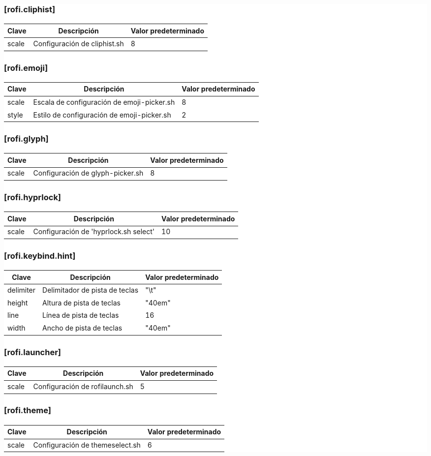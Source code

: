 ### [rofi.cliphist]

| Clave   | Descripción               | Valor predeterminado |
| ----- | ------------------------- | ------- |
| scale | Configuración de cliphist.sh | 8       |

### [rofi.emoji]

| Clave   | Descripción                         | Valor predeterminado |
| ----- | ----------------------------------- | ------- |
| scale | Escala de configuración de emoji-picker.sh | 8       |
| style | Estilo de configuración de emoji-picker.sh | 2       |

### [rofi.glyph]

| Clave   | Descripción                   | Valor predeterminado |
| ----- | ----------------------------- | ------- |
| scale | Configuración de glyph-picker.sh | 8       |

### [rofi.hyprlock]

| Clave   | Descripción                        | Valor predeterminado |
| ----- | ---------------------------------- | ------- |
| scale | Configuración de 'hyprlock.sh select' | 10      |

### [rofi.keybind.hint]

| Clave       | Descripción            | Valor predeterminado |
| --------- | ---------------------- | ------- |
| delimiter | Delimitador de pista de teclas | "\t"    |
| height    | Altura de pista de teclas    | "40em"  |
| line      | Línea de pista de teclas      | 16      |
| width     | Ancho de pista de teclas     | "40em"  |

### [rofi.launcher]

| Clave   | Descripción                 | Valor predeterminado |
| ----- | --------------------------- | ------- |
| scale | Configuración de rofilaunch.sh | 5       |

### [rofi.theme]

| Clave   | Descripción                  | Valor predeterminado |
| ----- | ---------------------------- | ------- |
| scale | Configuración de themeselect.sh | 6       |
